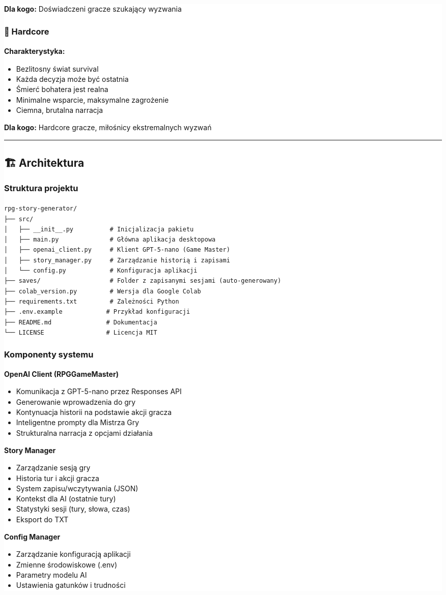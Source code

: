 **Dla kogo:** Doświadczeni gracze szukający wyzwania

### 🔴 Hardcore

**Charakterystyka:**
- Bezlitosny świat survival
- Każda decyzja może być ostatnia
- Śmierć bohatera jest realna
- Minimalne wsparcie, maksymalne zagrożenie
- Ciemna, brutalna narracja

**Dla kogo:** Hardcore gracze, miłośnicy ekstremalnych wyzwań

***

## 🏗️ Architektura

### Struktura projektu

    rpg-story-generator/
    ├── src/
    │   ├── __init__.py          # Inicjalizacja pakietu
    │   ├── main.py              # Główna aplikacja desktopowa
    │   ├── openai_client.py     # Klient GPT-5-nano (Game Master)
    │   ├── story_manager.py     # Zarządzanie historią i zapisami
    │   └── config.py            # Konfiguracja aplikacji
    ├── saves/                   # Folder z zapisanymi sesjami (auto-generowany)
    ├── colab_version.py         # Wersja dla Google Colab
    ├── requirements.txt         # Zależności Python
    ├── .env.example            # Przykład konfiguracji
    ├── README.md               # Dokumentacja
    └── LICENSE                 # Licencja MIT

### Komponenty systemu

**OpenAI Client (RPGGameMaster)**
- Komunikacja z GPT-5-nano przez Responses API
- Generowanie wprowadzenia do gry
- Kontynuacja historii na podstawie akcji gracza
- Inteligentne prompty dla Mistrza Gry
- Strukturalna narracja z opcjami działania

**Story Manager**
- Zarządzanie sesją gry
- Historia tur i akcji gracza
- System zapisu/wczytywania (JSON)
- Kontekst dla AI (ostatnie tury)
- Statystyki sesji (tury, słowa, czas)
- Eksport do TXT

**Config Manager**
- Zarządzanie konfiguracją aplikacji
- Zmienne środowiskowe (.env)
- Parametry modelu AI
- Ustawienia gatunków i trudności

